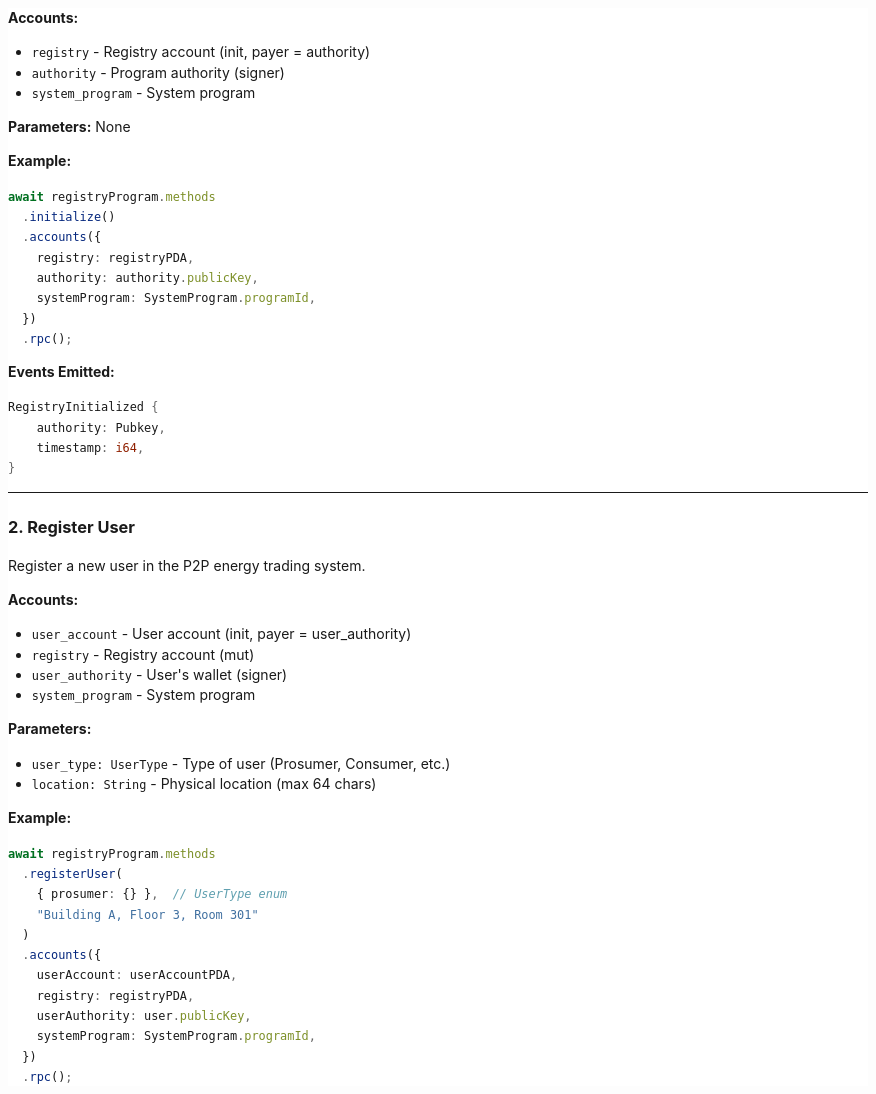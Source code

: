 **Accounts:**
- `registry` - Registry account (init, payer = authority)
- `authority` - Program authority (signer)
- `system_program` - System program

**Parameters:** None

**Example:**

```typescript
await registryProgram.methods
  .initialize()
  .accounts({
    registry: registryPDA,
    authority: authority.publicKey,
    systemProgram: SystemProgram.programId,
  })
  .rpc();
```

**Events Emitted:**
```rust
RegistryInitialized {
    authority: Pubkey,
    timestamp: i64,
}
```

---

### 2. Register User

Register a new user in the P2P energy trading system.

**Accounts:**
- `user_account` - User account (init, payer = user_authority)
- `registry` - Registry account (mut)
- `user_authority` - User's wallet (signer)
- `system_program` - System program

**Parameters:**
- `user_type: UserType` - Type of user (Prosumer, Consumer, etc.)
- `location: String` - Physical location (max 64 chars)

**Example:**

```typescript
await registryProgram.methods
  .registerUser(
    { prosumer: {} },  // UserType enum
    "Building A, Floor 3, Room 301"
  )
  .accounts({
    userAccount: userAccountPDA,
    registry: registryPDA,
    userAuthority: user.publicKey,
    systemProgram: SystemProgram.programId,
  })
  .rpc();
```
